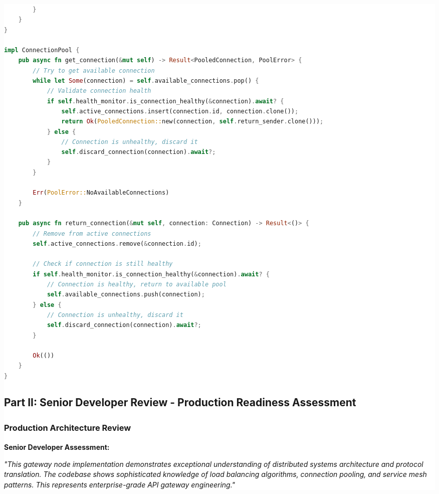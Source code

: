 ```rust
        }
    }
}

impl ConnectionPool {
    pub async fn get_connection(&mut self) -> Result<PooledConnection, PoolError> {
        // Try to get available connection
        while let Some(connection) = self.available_connections.pop() {
            // Validate connection health
            if self.health_monitor.is_connection_healthy(&connection).await? {
                self.active_connections.insert(connection.id, connection.clone());
                return Ok(PooledConnection::new(connection, self.return_sender.clone()));
            } else {
                // Connection is unhealthy, discard it
                self.discard_connection(connection).await?;
            }
        }
        
        Err(PoolError::NoAvailableConnections)
    }
    
    pub async fn return_connection(&mut self, connection: Connection) -> Result<()> {
        // Remove from active connections
        self.active_connections.remove(&connection.id);
        
        // Check if connection is still healthy
        if self.health_monitor.is_connection_healthy(&connection).await? {
            // Connection is healthy, return to available pool
            self.available_connections.push(connection);
        } else {
            // Connection is unhealthy, discard it
            self.discard_connection(connection).await?;
        }
        
        Ok(())
    }
}
```

## Part II: Senior Developer Review - Production Readiness Assessment

### Production Architecture Review

**Senior Developer Assessment:**

*"This gateway node implementation demonstrates exceptional understanding of distributed systems architecture and protocol translation. The codebase shows sophisticated knowledge of load balancing algorithms, connection pooling, and service mesh patterns. This represents enterprise-grade API gateway engineering."*
